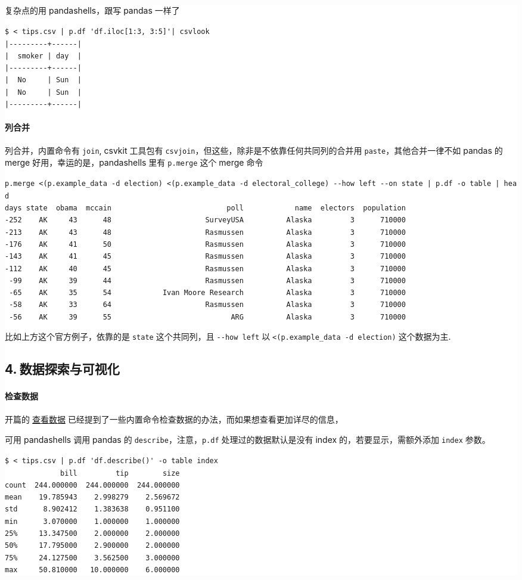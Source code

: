 复杂点的用 pandashells，跟写 pandas 一样了

```
$ < tips.csv | p.df 'df.iloc[1:3, 3:5]'| csvlook
|---------+------|
|  smoker | day  |
|---------+------|
|  No     | Sun  |
|  No     | Sun  |
|---------+------|
```


#### 列合并

列合并，内置命令有 `join`, csvkit 工具包有 `csvjoin`，但这些，除非是不依靠任何共同列的合并用 `paste`，其他合并一律不如 pandas 的 merge 好用，幸运的是，pandashells 里有 `p.merge` 这个 merge 命令

```
p.merge <(p.example_data -d election) <(p.example_data -d electoral_college) --how left --on state | p.df -o table | head 
days state  obama  mccain                           poll            name  electors  population
-252    AK     43      48                      SurveyUSA          Alaska         3      710000
-213    AK     43      48                      Rasmussen          Alaska         3      710000
-176    AK     41      50                      Rasmussen          Alaska         3      710000
-143    AK     41      45                      Rasmussen          Alaska         3      710000
-112    AK     40      45                      Rasmussen          Alaska         3      710000
 -99    AK     39      44                      Rasmussen          Alaska         3      710000
 -65    AK     35      54            Ivan Moore Research          Alaska         3      710000
 -58    AK     33      64                      Rasmussen          Alaska         3      710000
 -56    AK     39      55                            ARG          Alaska         3      710000
```

比如上方这个官方例子，依靠的是 `state` 这个共同列，且 `--how left` 以 `<(p.example_data -d election)` 这个数据为主.


## 4. 数据探索与可视化

#### 检查数据

开篇的 [查看数据](#查看数据) 已经提到了一些内置命令检查数据的办法，而如果想查看更加详尽的信息，

可用 pandashells 调用 pandas 的 `describe`，注意，`p.df` 处理过的数据默认是没有 index 的，若要显示，需额外添加 `index` 参数。

```
$ < tips.csv | p.df 'df.describe()' -o table index
             bill         tip        size
count  244.000000  244.000000  244.000000
mean    19.785943    2.998279    2.569672
std      8.902412    1.383638    0.951100
min      3.070000    1.000000    1.000000
25%     13.347500    2.000000    2.000000
50%     17.795000    2.900000    2.000000
75%     24.127500    3.562500    3.000000
max     50.810000   10.000000    6.000000
```
